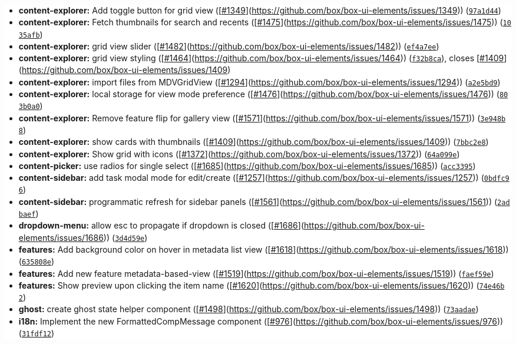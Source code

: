 * **content-explorer:** Add toggle button for grid view ([[#1349](https://github.com/box/box-ui-elements/pull/1349)](https://github.com/box/box-ui-elements/issues/1349)) ([`97a1d44`](https://github.com/box/box-ui-elements/commit[`97a1d44`](https://github.com/box/box-ui-elements/commit/97a1d44)))
* **content-explorer:** Fetch thumbnails for search and recents ([[#1475](https://github.com/box/box-ui-elements/pull/1475)](https://github.com/box/box-ui-elements/issues/1475)) ([`1035afb`](https://github.com/box/box-ui-elements/commit[`1035afb`](https://github.com/box/box-ui-elements/commit/1035afb)))
* **content-explorer:** grid view slider ([[#1482](https://github.com/box/box-ui-elements/pull/1482)](https://github.com/box/box-ui-elements/issues/1482)) ([`ef4a7ee`](https://github.com/box/box-ui-elements/commit[`ef4a7ee`](https://github.com/box/box-ui-elements/commit/ef4a7ee)))
* **content-explorer:** grid view styling ([[#1464](https://github.com/box/box-ui-elements/pull/1464)](https://github.com/box/box-ui-elements/issues/1464)) ([`f32b8ca`](https://github.com/box/box-ui-elements/commit[`f32b8ca`](https://github.com/box/box-ui-elements/commit/f32b8ca))), closes [[#1409](https://github.com/box/box-ui-elements/pull/1409)](https://github.com/box/box-ui-elements/issues/1409)
* **content-explorer:** import files from MDVGridView ([[#1294](https://github.com/box/box-ui-elements/pull/1294)](https://github.com/box/box-ui-elements/issues/1294)) ([`a2e5bd9`](https://github.com/box/box-ui-elements/commit[`a2e5bd9`](https://github.com/box/box-ui-elements/commit/a2e5bd9)))
* **content-explorer:** local storage for view mode preference ([[#1476](https://github.com/box/box-ui-elements/pull/1476)](https://github.com/box/box-ui-elements/issues/1476)) ([`803b0a0`](https://github.com/box/box-ui-elements/commit[`803b0a0`](https://github.com/box/box-ui-elements/commit/803b0a0)))
* **content-explorer:** Remove feature flip for gallery view ([[#1571](https://github.com/box/box-ui-elements/pull/1571)](https://github.com/box/box-ui-elements/issues/1571)) ([`3e948b8`](https://github.com/box/box-ui-elements/commit[`3e948b8`](https://github.com/box/box-ui-elements/commit/3e948b8)))
* **content-explorer:** show cards with thumbnails ([[#1409](https://github.com/box/box-ui-elements/pull/1409)](https://github.com/box/box-ui-elements/issues/1409)) ([`7bbc2e8`](https://github.com/box/box-ui-elements/commit[`7bbc2e8`](https://github.com/box/box-ui-elements/commit/7bbc2e8)))
* **content-explorer:** Show grid with icons ([[#1372](https://github.com/box/box-ui-elements/pull/1372)](https://github.com/box/box-ui-elements/issues/1372)) ([`64a099e`](https://github.com/box/box-ui-elements/commit[`64a099e`](https://github.com/box/box-ui-elements/commit/64a099e)))
* **content-picker:** use radios for single select ([[#1685](https://github.com/box/box-ui-elements/pull/1685)](https://github.com/box/box-ui-elements/issues/1685)) ([`acc3395`](https://github.com/box/box-ui-elements/commit[`acc3395`](https://github.com/box/box-ui-elements/commit/acc3395)))
* **content-sidebar:** add task modal mode for edit/create ([[#1257](https://github.com/box/box-ui-elements/pull/1257)](https://github.com/box/box-ui-elements/issues/1257)) ([`0bdfc96`](https://github.com/box/box-ui-elements/commit[`0bdfc96`](https://github.com/box/box-ui-elements/commit/0bdfc96)))
* **content-sidebar:** programmatic refresh for sidebar panels ([[#1561](https://github.com/box/box-ui-elements/pull/1561)](https://github.com/box/box-ui-elements/issues/1561)) ([`2adbaef`](https://github.com/box/box-ui-elements/commit[`2adbaef`](https://github.com/box/box-ui-elements/commit/2adbaef)))
* **dropdown-menu:** allow esc to propagate if dropdown is closed ([[#1686](https://github.com/box/box-ui-elements/pull/1686)](https://github.com/box/box-ui-elements/issues/1686)) ([`3d4d59e`](https://github.com/box/box-ui-elements/commit[`3d4d59e`](https://github.com/box/box-ui-elements/commit/3d4d59e)))
* **features:** Add background color on hover in metadata list view ([[#1618](https://github.com/box/box-ui-elements/pull/1618)](https://github.com/box/box-ui-elements/issues/1618)) ([`635808e`](https://github.com/box/box-ui-elements/commit[`635808e`](https://github.com/box/box-ui-elements/commit/635808e)))
* **features:** Add new feature metadata-based-view ([[#1519](https://github.com/box/box-ui-elements/pull/1519)](https://github.com/box/box-ui-elements/issues/1519)) ([`faef59e`](https://github.com/box/box-ui-elements/commit[`faef59e`](https://github.com/box/box-ui-elements/commit/faef59e)))
* **features:** Show preview upon clicking the item name ([[#1620](https://github.com/box/box-ui-elements/pull/1620)](https://github.com/box/box-ui-elements/issues/1620)) ([`74e46b2`](https://github.com/box/box-ui-elements/commit[`74e46b2`](https://github.com/box/box-ui-elements/commit/74e46b2)))
* **ghost:** create ghost state helper component ([[#1498](https://github.com/box/box-ui-elements/pull/1498)](https://github.com/box/box-ui-elements/issues/1498)) ([`73aadae`](https://github.com/box/box-ui-elements/commit[`73aadae`](https://github.com/box/box-ui-elements/commit/73aadae)))
* **i18n:** Implement the new FormattedCompMessage component ([[#976](https://github.com/box/box-ui-elements/pull/976)](https://github.com/box/box-ui-elements/issues/976)) ([`31fdf12`](https://github.com/box/box-ui-elements/commit[`31fdf12`](https://github.com/box/box-ui-elements/commit/31fdf12)))